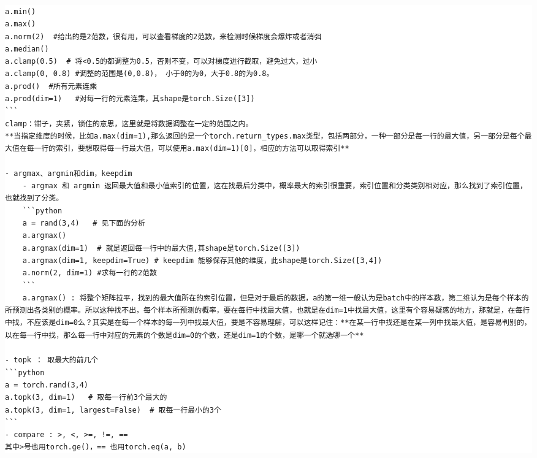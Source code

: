     a.min()
    a.max()
    a.norm(2)  #给出的是2范数，很有用，可以查看梯度的2范数，来检测时候梯度会爆炸或者消弭
    a.median()
    a.clamp(0.5)  # 将<0.5的都调整为0.5，否则不变，可以对梯度进行截取，避免过大，过小
    a.clamp(0, 0.8) #调整的范围是(0,0.8)， 小于0的为0，大于0.8的为0.8。
    a.prod()  #所有元素连乘
    a.prod(dim=1)   #对每一行的元素连乘，其shape是torch.Size([3])
    ```
    clamp：钳子，夹紧，锁住的意思，这里就是将数据调整在一定的范围之内。
    **当指定维度的时候，比如a.max(dim=1),那么返回的是一个torch.return_types.max类型，包括两部分，一种一部分是每一行的最大值，另一部分是每个最大值在每一行的索引，要想取得每一行最大值，可以使用a.max(dim=1)[0]，相应的方法可以取得索引**

    - argmax、argmin和dim，keepdim
        - argmax 和 argmin 返回最大值和最小值索引的位置，这在找最后分类中，概率最大的索引很重要，索引位置和分类类别相对应，那么找到了索引位置，也就找到了分类。
        ```python
        a = rand(3,4)   # 见下面的分析
        a.argmax()
        a.argmax(dim=1)  # 就是返回每一行中的最大值,其shape是torch.Size([3])
        a.argmax(dim=1, keepdim=True) # keepdim 能够保存其他的维度，此shape是torch.Size([3,4])
        a.norm(2, dim=1) #求每一行的2范数
        ```
        a.argmax() : 将整个矩阵拉平，找到的最大值所在的索引位置，但是对于最后的数据，a的第一维一般认为是batch中的样本数，第二维认为是每个样本的所预测出各类别的概率。所以这种找不出，每个样本所预测的概率，要在每行中找最大值，也就是在dim=1中找最大值，这里有个容易疑惑的地方，那就是，在每行中找，不应该是dim=0么？其实是在每一个样本的每一列中找最大值，要是不容易理解，可以这样记住：**在某一行中找还是在某一列中找最大值，是容易判别的，以在每一行中找，那么每一行中对应的元素的个数是dim=0的个数，还是dim=1的个数，是哪一个就选哪一个**
    
    - topk ： 取最大的前几个
    ```python
    a = torch.rand(3,4)
    a.topk(3, dim=1)   # 取每一行前3个最大的
    a.topk(3, dim=1, largest=False)  # 取每一行最小的3个
    ```
    - compare : >, <, >=, !=, ==
    其中>号也用torch.ge()，== 也用torch.eq(a, b)
    
